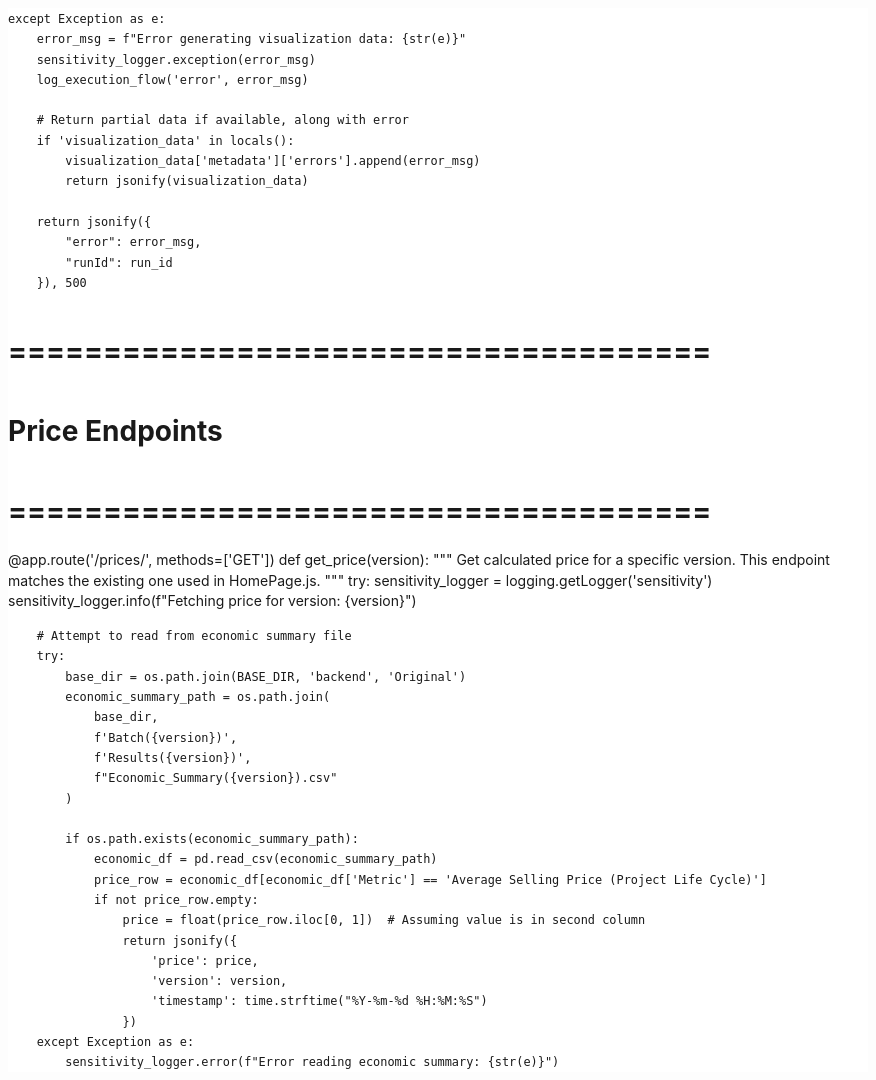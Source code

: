     except Exception as e:
        error_msg = f"Error generating visualization data: {str(e)}"
        sensitivity_logger.exception(error_msg)
        log_execution_flow('error', error_msg)
        
        # Return partial data if available, along with error
        if 'visualization_data' in locals():
            visualization_data['metadata']['errors'].append(error_msg)
            return jsonify(visualization_data)
            
        return jsonify({
            "error": error_msg,
            "runId": run_id
        }), 500

# =====================================
# Price Endpoints
# =====================================

@app.route('/prices/<version>', methods=['GET'])
def get_price(version):
    """
    Get calculated price for a specific version.
    This endpoint matches the existing one used in HomePage.js.
    """
    try:
        sensitivity_logger = logging.getLogger('sensitivity')
        sensitivity_logger.info(f"Fetching price for version: {version}")
        
        # Attempt to read from economic summary file
        try:
            base_dir = os.path.join(BASE_DIR, 'backend', 'Original')
            economic_summary_path = os.path.join(
                base_dir,
                f'Batch({version})',
                f'Results({version})',
                f"Economic_Summary({version}).csv"
            )
            
            if os.path.exists(economic_summary_path):
                economic_df = pd.read_csv(economic_summary_path)
                price_row = economic_df[economic_df['Metric'] == 'Average Selling Price (Project Life Cycle)']
                if not price_row.empty:
                    price = float(price_row.iloc[0, 1])  # Assuming value is in second column
                    return jsonify({
                        'price': price,
                        'version': version,
                        'timestamp': time.strftime("%Y-%m-%d %H:%M:%S")
                    })
        except Exception as e:
            sensitivity_logger.error(f"Error reading economic summary: {str(e)}")
        